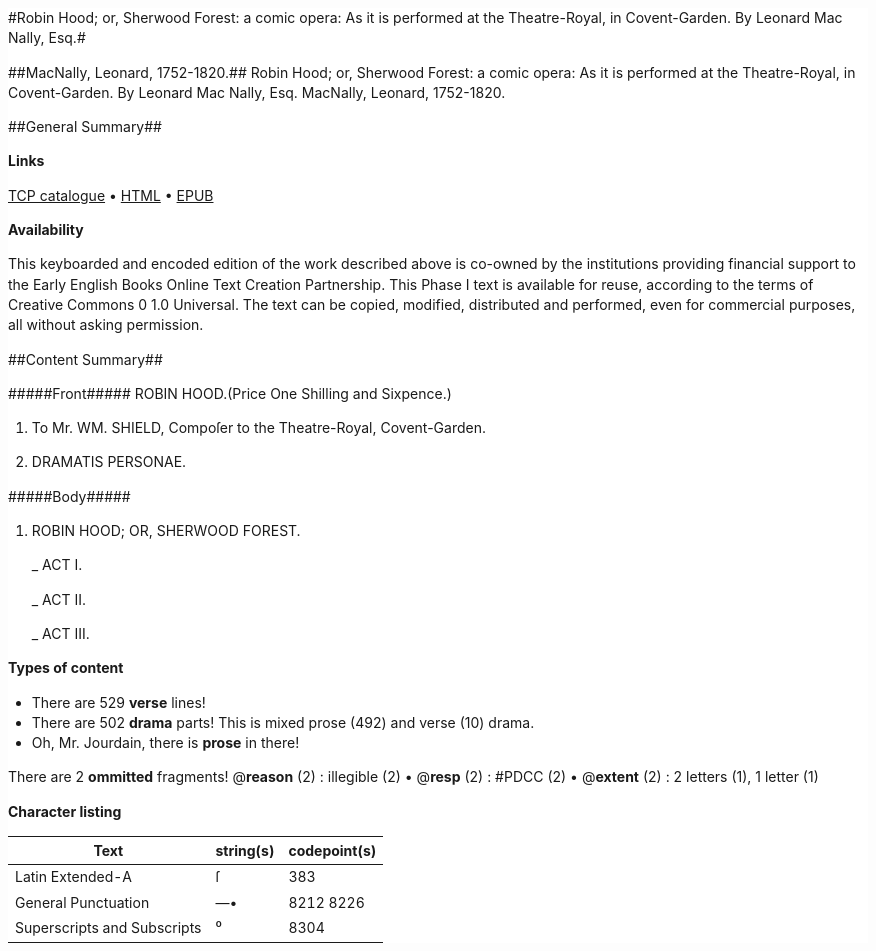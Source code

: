#Robin Hood; or, Sherwood Forest: a comic opera: As it is performed at the Theatre-Royal, in Covent-Garden. By Leonard Mac Nally, Esq.#

##MacNally, Leonard, 1752-1820.##
Robin Hood; or, Sherwood Forest: a comic opera: As it is performed at the Theatre-Royal, in Covent-Garden. By Leonard Mac Nally, Esq.
MacNally, Leonard, 1752-1820.

##General Summary##

**Links**

[TCP catalogue](http://www.ota.ox.ac.uk/tcp/)  • 
[HTML](http://tei.it.ox.ac.uk/tcp/Texts-HTML/free/004/004841493.html)  • 
[EPUB](http://tei.it.ox.ac.uk/tcp/Texts-EPUB/free/004/004841493.epub)

**Availability**

This keyboarded and encoded edition of the
	       work described above is co-owned by the institutions
	       providing financial support to the Early English Books
	       Online Text Creation Partnership. This Phase I text is
	       available for reuse, according to the terms of Creative
	       Commons 0 1.0 Universal. The text can be copied,
	       modified, distributed and performed, even for
	       commercial purposes, all without asking permission.


##Content Summary##

#####Front#####
ROBIN HOOD.(Price One Shilling and Sixpence.)
1. To Mr. WM. SHIELD, Compoſer to the Theatre-Royal, Covent-Garden.

1. DRAMATIS PERSONAE.

#####Body#####

1. ROBIN HOOD; OR, SHERWOOD FOREST.

    _ ACT I.

    _ ACT II.

    _ ACT III.

**Types of content**

  * There are 529 **verse** lines!
  * There are 502 **drama** parts! This is mixed prose (492) and verse (10) drama.
  * Oh, Mr. Jourdain, there is **prose** in there!

There are 2 **ommitted** fragments! 
 @__reason__ (2) : illegible (2)  •  @__resp__ (2) : #PDCC (2)  •  @__extent__ (2) : 2 letters (1), 1 letter (1)

**Character listing**


|Text|string(s)|codepoint(s)|
|---|---|---|
|Latin Extended-A|ſ|383|
|General Punctuation|—•|8212 8226|
|Superscripts             and Subscripts|⁰|8304|
